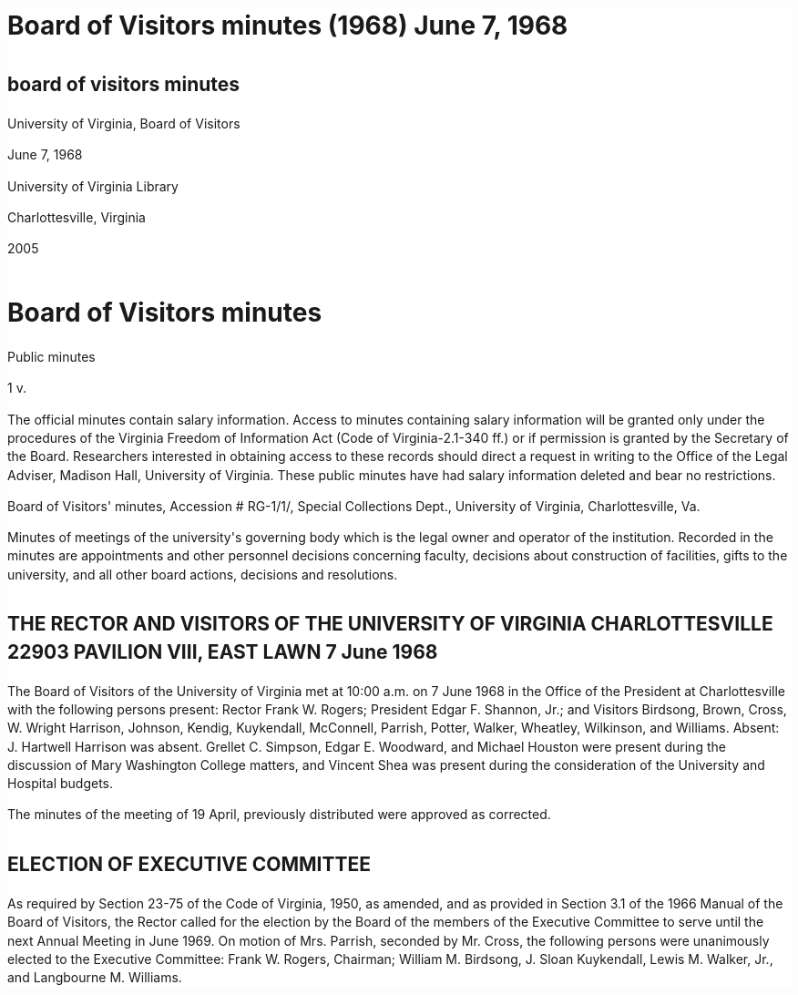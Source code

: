 Board of Visitors minutes (1968) June 7, 1968
=============================================

board of visitors minutes
-------------------------

University of Virginia, Board of Visitors

June 7, 1968

University of Virginia Library

Charlottesville, Virginia

2005

Board of Visitors minutes
=========================

Public minutes

1 v.

The official minutes contain salary information. Access to minutes containing salary information will be granted only under the procedures of the Virginia Freedom of Information Act (Code of Virginia-2.1-340 ff.) or if permission is granted by the Secretary of the Board. Researchers interested in obtaining access to these records should direct a request in writing to the Office of the Legal Adviser, Madison Hall, University of Virginia. These public minutes have had salary information deleted and bear no restrictions.

Board of Visitors' minutes, Accession # RG-1/1/, Special Collections Dept., University of Virginia, Charlottesville, Va.

Minutes of meetings of the university's governing body which is the legal owner and operator of the institution. Recorded in the minutes are appointments and other personnel decisions concerning faculty, decisions about construction of facilities, gifts to the university, and all other board actions, decisions and resolutions.

THE RECTOR AND VISITORS OF THE UNIVERSITY OF VIRGINIA CHARLOTTESVILLE 22903 PAVILION VIII, EAST LAWN 7 June 1968
----------------------------------------------------------------------------------------------------------------

The Board of Visitors of the University of Virginia met at 10:00 a.m. on 7 June 1968 in the Office of the President at Charlottesville with the following persons present: Rector Frank W. Rogers; President Edgar F. Shannon, Jr.; and Visitors Birdsong, Brown, Cross, W. Wright Harrison, Johnson, Kendig, Kuykendall, McConnell, Parrish, Potter, Walker, Wheatley, Wilkinson, and Williams. Absent: J. Hartwell Harrison was absent. Grellet C. Simpson, Edgar E. Woodward, and Michael Houston were present during the discussion of Mary Washington College matters, and Vincent Shea was present during the consideration of the University and Hospital budgets.

The minutes of the meeting of 19 April, previously distributed were approved as corrected.

ELECTION OF EXECUTIVE COMMITTEE
-------------------------------

As required by Section 23-75 of the Code of Virginia, 1950, as amended, and as provided in Section 3.1 of the 1966 Manual of the Board of Visitors, the Rector called for the election by the Board of the members of the Executive Committee to serve until the next Annual Meeting in June 1969. On motion of Mrs. Parrish, seconded by Mr. Cross, the following persons were unanimously elected to the Executive Committee: Frank W. Rogers, Chairman; William M. Birdsong, J. Sloan Kuykendall, Lewis M. Walker, Jr., and Langbourne M. Williams.
